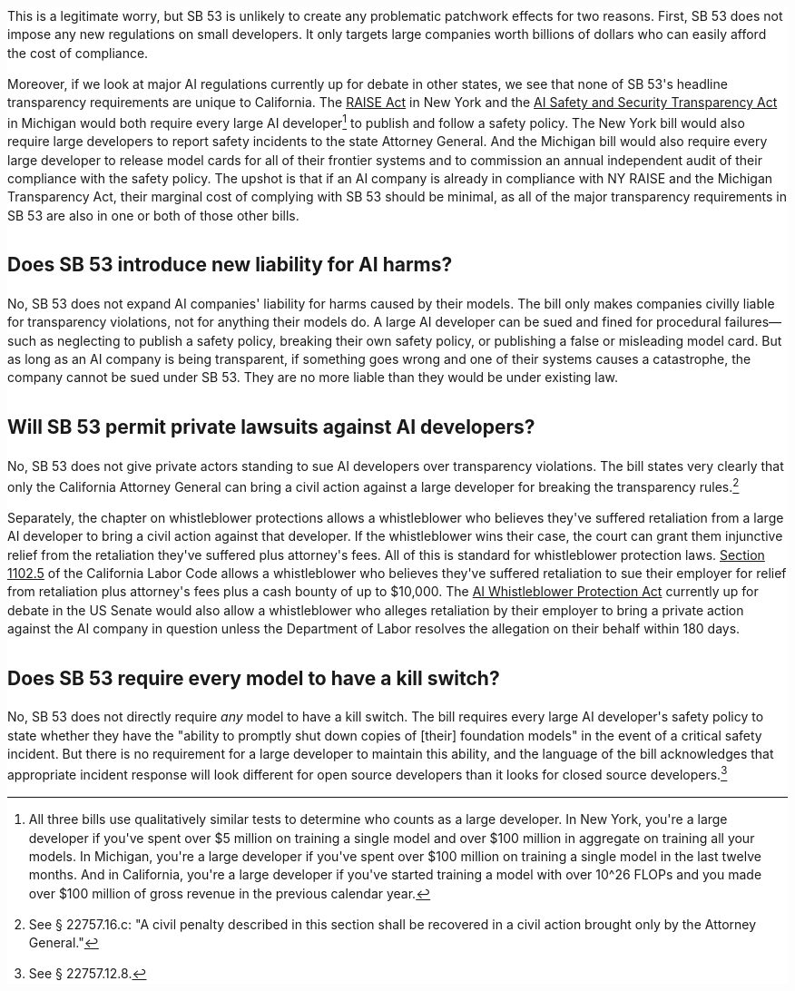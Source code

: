 This is a legitimate worry, but SB 53 is unlikely to create any problematic patchwork effects for two reasons. First, SB 53 does not impose any new regulations on small developers. It only targets large companies worth billions of dollars who can easily afford the cost of compliance. 

Moreover, if we look at major AI regulations currently up for debate in other states, we see that none of SB 53's headline transparency requirements are unique to California. The [RAISE Act](https://www.nysenate.gov/legislation/bills/2025/A6453/amendment/A) in New York and the [AI Safety and Security Transparency Act](https://www.legislature.mi.gov/Bills/Bill?ObjectName=2025-HB-4668) in Michigan would both require every large AI developer[^9] to publish and follow a safety policy. The New York bill would also require large developers to report safety incidents to the state Attorney General. And the Michigan bill would also require every large developer to release model cards for all of their frontier systems and to commission an annual independent audit of their compliance with the safety policy. The upshot is that if an AI company is already in compliance with NY RAISE and the Michigan Transparency Act, their marginal cost of complying with SB 53 should be minimal, as all of the major transparency requirements in SB 53 are also in one or both of those other bills.  

## Does SB 53 introduce new liability for AI harms?

No, SB 53 does not expand AI companies' liability for harms caused by their models. The bill only makes companies civilly liable for transparency violations, not for anything their models do. A large AI developer can be sued and fined for procedural failures—such as neglecting to publish a safety policy, breaking their own safety policy, or publishing a false or misleading model card. But as long as an AI company is being transparent, if something goes wrong and one of their systems causes a catastrophe, the company cannot be sued under SB 53. They are no more liable than they would be under existing law.

## Will SB 53 permit private lawsuits against AI developers?
No, SB 53 does not give private actors standing to sue AI developers over transparency violations. The bill states very clearly that only the California Attorney General can bring a civil action against a large developer for breaking the transparency rules.[^10]

Separately, the chapter on whistleblower protections allows a whistleblower who believes they've suffered retaliation from a large AI developer to bring a civil action against that developer. If the whistleblower wins their case, the court can grant them injunctive relief from the retaliation they've suffered plus attorney's fees. All of this is standard for whistleblower protection laws. [Section 1102.5](https://leginfo.legislature.ca.gov/faces/codes_displaySection.xhtml?lawCode=LAB&sectionNum=1102.5) of the California Labor Code allows a whistleblower who believes they've suffered retaliation to sue their employer for relief from retaliation plus attorney's fees plus a cash bounty of up to $10,000. The [AI Whistleblower Protection Act](https://www.congress.gov/119/bills/s1792/BILLS-119s1792is.pdf) currently up for debate in the US Senate would also allow a whistleblower who alleges retaliation by their employer to bring a private action against the AI company in question unless the Department of Labor resolves the allegation on their behalf within 180 days.

## Does SB 53 require every model to have a kill switch?

No, SB 53 does not directly require *any* model to have a kill switch. The bill requires every large AI developer's safety policy to state whether they have the "ability to promptly shut down copies of [their] foundation models" in the event of a critical safety incident. But there is no requirement for a large developer to maintain this ability, and the language of the bill acknowledges that appropriate incident response will look different for open source developers than it looks for closed source developers.[^11]


[^1]: See § 3 in Heim and Koessler "Training Compute Thresholds." Their precise estimate is that a 10^26 FLOP training run would have cost $70 million in mid 2024.
[^2]: The relevant paragraphs of the bill are 22757.15.a and 22757.15.c.
[^3]: In fact, the rules apply to a large developer even if they do not deploy their models at all. In principle, a company could initiate a 10^26 FLOP training run and make $100 million of annual revenue without deploying a single model, and they would count as a large developer. 
[^4]: For the precise scope of the incident reporting requirement, see § 22757.13.b, and for the caveat about developers who don't control their models after deployment, see § 22757.12.a.8.
[^5]: See § 3 of the Report and § 22757.12.a of SB 53.
[^6]: See § 4 in the Report. 
[^7]: The first quotation comes from pg 4 of the report, and the second from pg 29.
[^8]: § 22757.14.e requires external auditors to submit a summary of their findings to the California AG within thirty days of auditing a large AI developer. § 22757.13 says that the AG will establish a mechanism for collecting critical safety incident reports, and that any large developer who experiences a critical safety incident will be obliged to report it promptly through the official mechanism.
[^9]: All three bills use qualitatively similar tests to determine who counts as a large developer. In New York, you're a large developer if you've spent over $5 million on training a single model and over $100 million in aggregate on training all your models. In Michigan, you're a large developer if you've spent over $100 million on training a single model in the last twelve months. And in California, you're a large developer if you've started training a model with over 10^26 FLOPs and you made over $100 million of gross revenue in the previous calendar year.
[^10]: See § 22757.16.c: "A civil penalty described in this section shall be recovered in a civil action brought only by the Attorney General."
[^11]: See § 22757.12.8.
[^12]: For more detail on safety and security protocols, see commitment 1 in the chapter on safety and security, and for more on model reports, see commitment 7 in the same chapter.